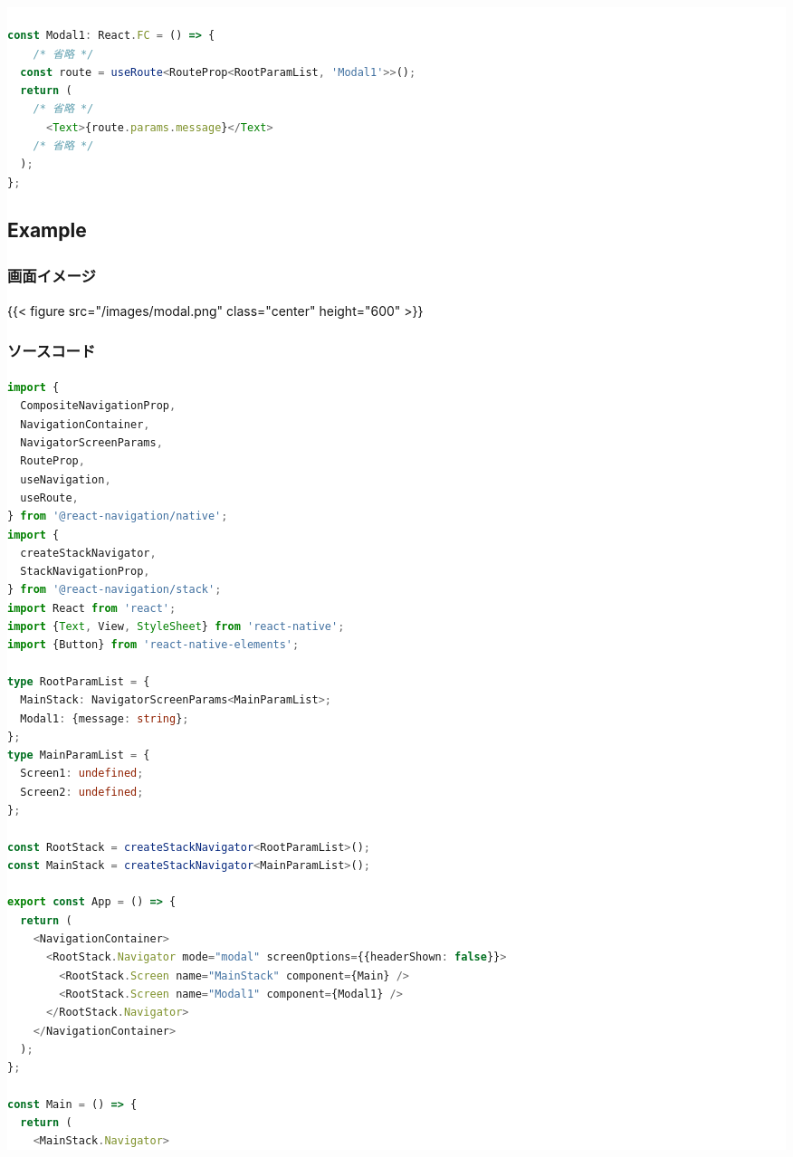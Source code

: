 ```typescript

const Modal1: React.FC = () => {
    /* 省略 */
  const route = useRoute<RouteProp<RootParamList, 'Modal1'>>();
  return (
    /* 省略 */
      <Text>{route.params.message}</Text>
    /* 省略 */
  );
};
```

## Example

### 画面イメージ

{{< figure src="/images/modal.png" class="center" height="600" >}}

### ソースコード

```typescript
import {
  CompositeNavigationProp,
  NavigationContainer,
  NavigatorScreenParams,
  RouteProp,
  useNavigation,
  useRoute,
} from '@react-navigation/native';
import {
  createStackNavigator,
  StackNavigationProp,
} from '@react-navigation/stack';
import React from 'react';
import {Text, View, StyleSheet} from 'react-native';
import {Button} from 'react-native-elements';

type RootParamList = {
  MainStack: NavigatorScreenParams<MainParamList>;
  Modal1: {message: string};
};
type MainParamList = {
  Screen1: undefined;
  Screen2: undefined;
};

const RootStack = createStackNavigator<RootParamList>();
const MainStack = createStackNavigator<MainParamList>();

export const App = () => {
  return (
    <NavigationContainer>
      <RootStack.Navigator mode="modal" screenOptions={{headerShown: false}}>
        <RootStack.Screen name="MainStack" component={Main} />
        <RootStack.Screen name="Modal1" component={Modal1} />
      </RootStack.Navigator>
    </NavigationContainer>
  );
};

const Main = () => {
  return (
    <MainStack.Navigator>
```